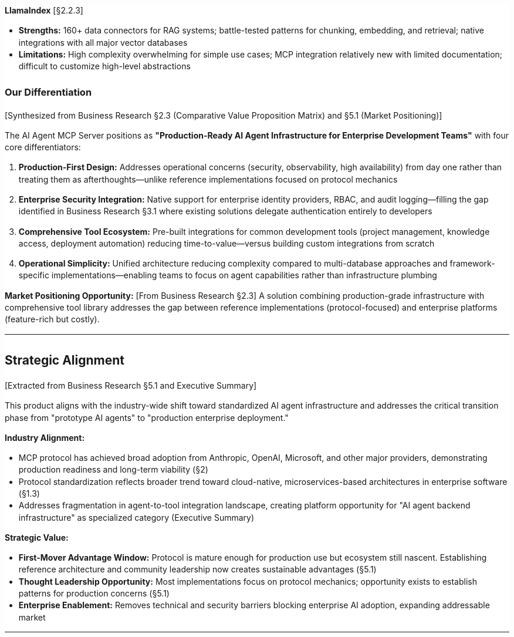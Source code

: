 **LlamaIndex** [§2.2.3]
- **Strengths:** 160+ data connectors for RAG systems; battle-tested patterns for chunking, embedding, and retrieval; native integrations with all major vector databases
- **Limitations:** High complexity overwhelming for simple use cases; MCP integration relatively new with limited documentation; difficult to customize high-level abstractions

### Our Differentiation

[Synthesized from Business Research §2.3 (Comparative Value Proposition Matrix) and §5.1 (Market Positioning)]

The AI Agent MCP Server positions as **"Production-Ready AI Agent Infrastructure for Enterprise Development Teams"** with four core differentiators:

1. **Production-First Design:** Addresses operational concerns (security, observability, high availability) from day one rather than treating them as afterthoughts—unlike reference implementations focused on protocol mechanics

2. **Enterprise Security Integration:** Native support for enterprise identity providers, RBAC, and audit logging—filling the gap identified in Business Research §3.1 where existing solutions delegate authentication entirely to developers

3. **Comprehensive Tool Ecosystem:** Pre-built integrations for common development tools (project management, knowledge access, deployment automation) reducing time-to-value—versus building custom integrations from scratch

4. **Operational Simplicity:** Unified architecture reducing complexity compared to multi-database approaches and framework-specific implementations—enabling teams to focus on agent capabilities rather than infrastructure plumbing

**Market Positioning Opportunity:** [From Business Research §2.3]
A solution combining production-grade infrastructure with comprehensive tool library addresses the gap between reference implementations (protocol-focused) and enterprise platforms (feature-rich but costly).

---

## Strategic Alignment

[Extracted from Business Research §5.1 and Executive Summary]

This product aligns with the industry-wide shift toward standardized AI agent infrastructure and addresses the critical transition phase from "prototype AI agents" to "production enterprise deployment."

**Industry Alignment:**
- MCP protocol has achieved broad adoption from Anthropic, OpenAI, Microsoft, and other major providers, demonstrating production readiness and long-term viability (§2)
- Protocol standardization reflects broader trend toward cloud-native, microservices-based architectures in enterprise software (§1.3)
- Addresses fragmentation in agent-to-tool integration landscape, creating platform opportunity for "AI agent backend infrastructure" as specialized category (Executive Summary)

**Strategic Value:**
- **First-Mover Advantage Window:** Protocol is mature enough for production use but ecosystem still nascent. Establishing reference architecture and community leadership now creates sustainable advantages (§5.1)
- **Thought Leadership Opportunity:** Most implementations focus on protocol mechanics; opportunity exists to establish patterns for production concerns (§5.1)
- **Enterprise Enablement:** Removes technical and security barriers blocking enterprise AI adoption, expanding addressable market

---